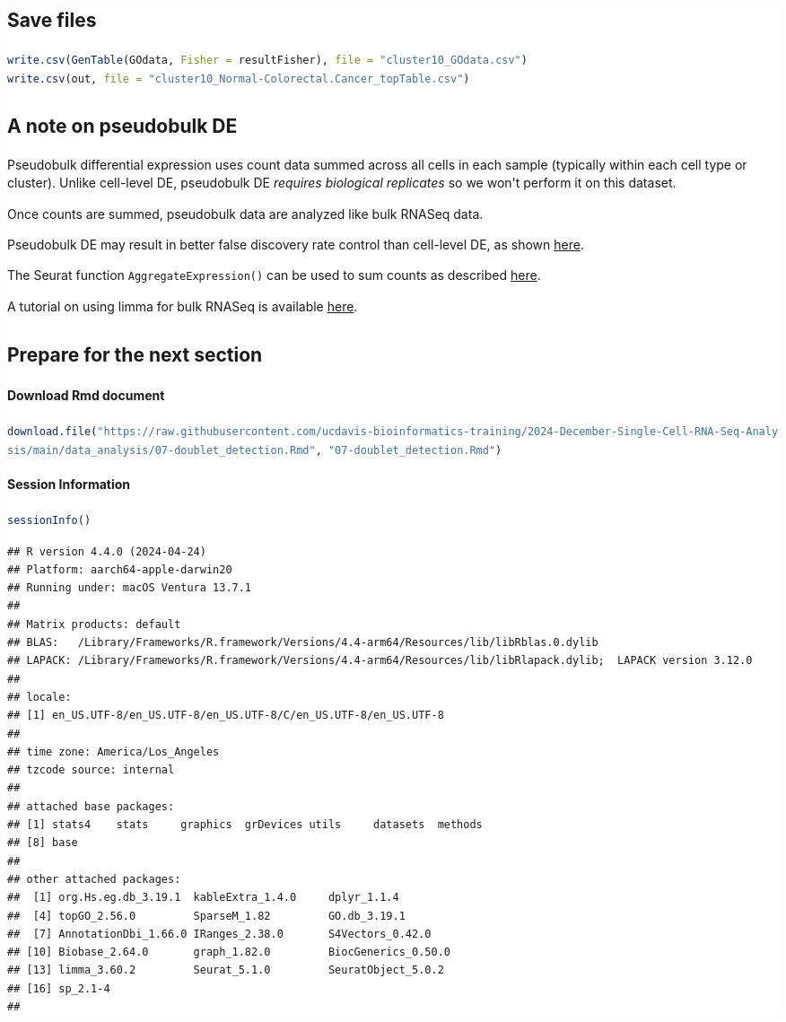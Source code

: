 ## Save files

``` r
write.csv(GenTable(GOdata, Fisher = resultFisher), file = "cluster10_GOdata.csv")
write.csv(out, file = "cluster10_Normal-Colorectal.Cancer_topTable.csv")
```

## A note on pseudobulk DE

Pseudobulk differential expression uses count data summed across all cells in each sample (typically within each cell type or cluster).  Unlike cell-level DE, pseudobulk DE *requires biological replicates* so we won't perform it on this dataset.

Once counts are summed, pseudobulk data are analyzed like bulk RNASeq data.

Pseudobulk DE may result in better false discovery rate control than cell-level DE, as shown [here](https://www.nature.com/articles/s41467-021-25960-2).

The Seurat function `AggregateExpression()` can be used to sum counts as described [here](https://satijalab.org/seurat/articles/de_vignette).

A tutorial on using limma for bulk RNASeq is available [here](https://ucdavis-bioinformatics-training.github.io/2023-June-RNA-Seq-Analysis/data_analysis/DE_Analysis_mm_with_quizzes).

## Prepare for the next section

#### Download Rmd document

``` r
download.file("https://raw.githubusercontent.com/ucdavis-bioinformatics-training/2024-December-Single-Cell-RNA-Seq-Analysis/main/data_analysis/07-doublet_detection.Rmd", "07-doublet_detection.Rmd")
```

#### Session Information

``` r
sessionInfo()
```

```
## R version 4.4.0 (2024-04-24)
## Platform: aarch64-apple-darwin20
## Running under: macOS Ventura 13.7.1
## 
## Matrix products: default
## BLAS:   /Library/Frameworks/R.framework/Versions/4.4-arm64/Resources/lib/libRblas.0.dylib 
## LAPACK: /Library/Frameworks/R.framework/Versions/4.4-arm64/Resources/lib/libRlapack.dylib;  LAPACK version 3.12.0
## 
## locale:
## [1] en_US.UTF-8/en_US.UTF-8/en_US.UTF-8/C/en_US.UTF-8/en_US.UTF-8
## 
## time zone: America/Los_Angeles
## tzcode source: internal
## 
## attached base packages:
## [1] stats4    stats     graphics  grDevices utils     datasets  methods  
## [8] base     
## 
## other attached packages:
##  [1] org.Hs.eg.db_3.19.1  kableExtra_1.4.0     dplyr_1.1.4         
##  [4] topGO_2.56.0         SparseM_1.82         GO.db_3.19.1        
##  [7] AnnotationDbi_1.66.0 IRanges_2.38.0       S4Vectors_0.42.0    
## [10] Biobase_2.64.0       graph_1.82.0         BiocGenerics_0.50.0 
## [13] limma_3.60.2         Seurat_5.1.0         SeuratObject_5.0.2  
## [16] sp_2.1-4            
## 
```